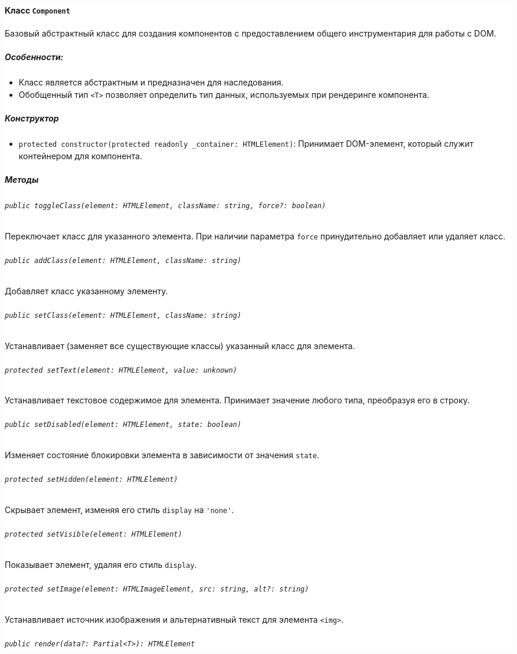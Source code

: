 #### Класс `Component`

Базовый абстрактный класс для создания компонентов с предоставлением общего инструментария для работы с DOM.

##### Особенности:

- Класс является абстрактным и предназначен для наследования.
- Обобщенный тип `<T>` позволяет определить тип данных, используемых при рендеринге компонента.

##### Конструктор

- `protected constructor(protected readonly _container: HTMLElement)`: Принимает DOM-элемент, который служит контейнером для компонента.

##### Методы

###### `public toggleClass(element: HTMLElement, className: string, force?: boolean)`

Переключает класс для указанного элемента. При наличии параметра `force` принудительно добавляет или удаляет класс.

###### `public addClass(element: HTMLElement, className: string)`

Добавляет класс указанному элементу.

###### `public setClass(element: HTMLElement, className: string)`

Устанавливает (заменяет все существующие классы) указанный класс для элемента.

###### `protected setText(element: HTMLElement, value: unknown)`

Устанавливает текстовое содержимое для элемента. Принимает значение любого типа, преобразуя его в строку.

###### `public setDisabled(element: HTMLElement, state: boolean)`

Изменяет состояние блокировки элемента в зависимости от значения `state`.

###### `protected setHidden(element: HTMLElement)`

Скрывает элемент, изменяя его стиль `display` на `'none'`.

###### `protected setVisible(element: HTMLElement)`

Показывает элемент, удаляя его стиль `display`.

###### `protected setImage(element: HTMLImageElement, src: string, alt?: string)`

Устанавливает источник изображения и альтернативный текст для элемента `<img>`.

###### `public render(data?: Partial<T>): HTMLElement`
